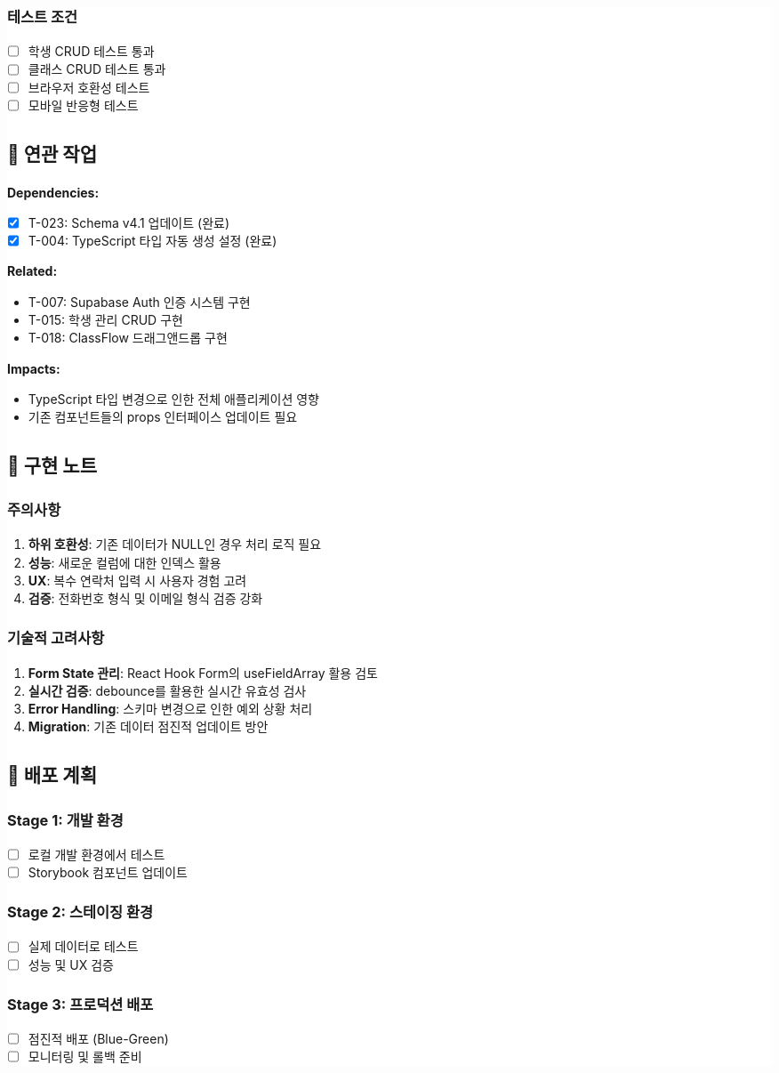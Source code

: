 ### 테스트 조건
- [ ] 학생 CRUD 테스트 통과
- [ ] 클래스 CRUD 테스트 통과
- [ ] 브라우저 호환성 테스트
- [ ] 모바일 반응형 테스트

## 🔗 연관 작업

**Dependencies:**
- [x] T-023: Schema v4.1 업데이트 (완료)
- [x] T-004: TypeScript 타입 자동 생성 설정 (완료)

**Related:**
- T-007: Supabase Auth 인증 시스템 구현
- T-015: 학생 관리 CRUD 구현
- T-018: ClassFlow 드래그앤드롭 구현

**Impacts:**
- TypeScript 타입 변경으로 인한 전체 애플리케이션 영향
- 기존 컴포넌트들의 props 인터페이스 업데이트 필요

## 📝 구현 노트

### 주의사항
1. **하위 호환성**: 기존 데이터가 NULL인 경우 처리 로직 필요
2. **성능**: 새로운 컬럼에 대한 인덱스 활용
3. **UX**: 복수 연락처 입력 시 사용자 경험 고려
4. **검증**: 전화번호 형식 및 이메일 형식 검증 강화

### 기술적 고려사항
1. **Form State 관리**: React Hook Form의 useFieldArray 활용 검토
2. **실시간 검증**: debounce를 활용한 실시간 유효성 검사
3. **Error Handling**: 스키마 변경으로 인한 예외 상황 처리
4. **Migration**: 기존 데이터 점진적 업데이트 방안

## 🚀 배포 계획

### Stage 1: 개발 환경
- [ ] 로컬 개발 환경에서 테스트
- [ ] Storybook 컴포넌트 업데이트

### Stage 2: 스테이징 환경
- [ ] 실제 데이터로 테스트
- [ ] 성능 및 UX 검증

### Stage 3: 프로덕션 배포
- [ ] 점진적 배포 (Blue-Green)
- [ ] 모니터링 및 롤백 준비